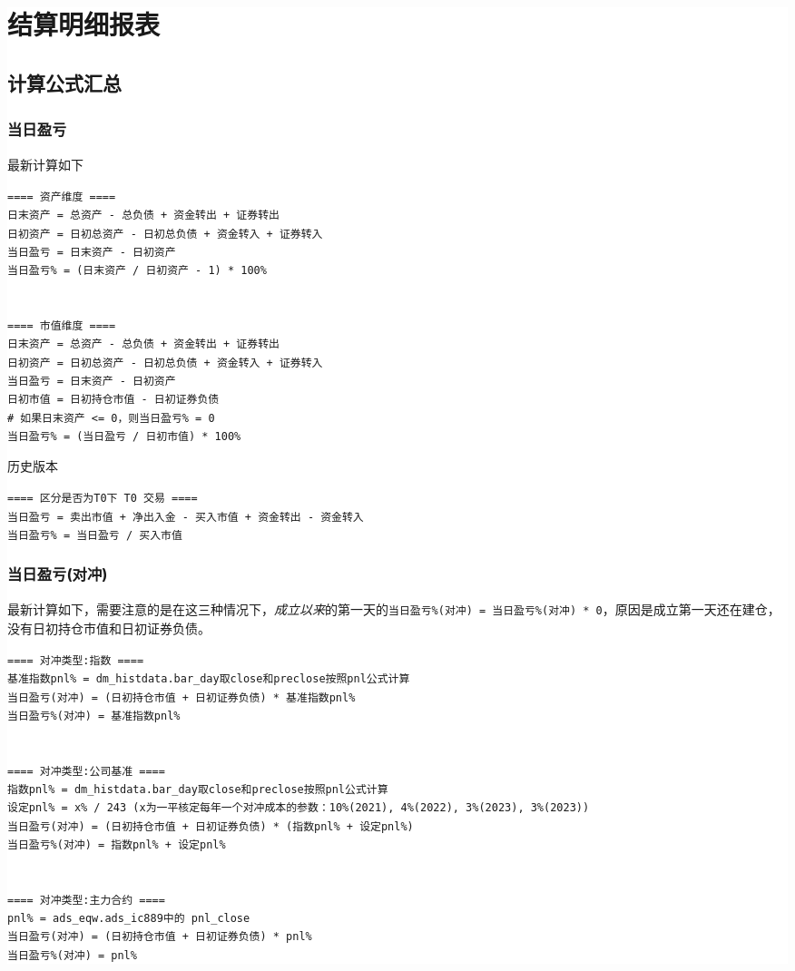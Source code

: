 # 结算明细报表

## 计算公式汇总

### 当日盈亏

最新计算如下

```text
==== 资产维度 ====
日末资产 = 总资产 - 总负债 + 资金转出 + 证券转出
日初资产 = 日初总资产 - 日初总负债 + 资金转入 + 证券转入
当日盈亏 = 日末资产 - 日初资产
当日盈亏% = (日末资产 / 日初资产 - 1) * 100%


==== 市值维度 ====
日末资产 = 总资产 - 总负债 + 资金转出 + 证券转出
日初资产 = 日初总资产 - 日初总负债 + 资金转入 + 证券转入
当日盈亏 = 日末资产 - 日初资产
日初市值 = 日初持仓市值 - 日初证券负债
# 如果日末资产 <= 0，则当日盈亏% = 0
当日盈亏% = (当日盈亏 / 日初市值) * 100%
```

历史版本

```
==== 区分是否为T0下 T0 交易 ====
当日盈亏 = 卖出市值 + 净出入金 - 买入市值 + 资金转出 - 资金转入
当日盈亏% = 当日盈亏 / 买入市值
```

### 当日盈亏(对冲)

最新计算如下，需要注意的是在这三种情况下，*成立以来*的第一天的`当日盈亏%(对冲) = 当日盈亏%(对冲) * 0`，原因是成立第一天还在建仓，没有日初持仓市值和日初证券负债。

```text
==== 对冲类型:指数 ====
基准指数pnl% = dm_histdata.bar_day取close和preclose按照pnl公式计算
当日盈亏(对冲) = (日初持仓市值 + 日初证券负债) * 基准指数pnl%
当日盈亏%(对冲) = 基准指数pnl%


==== 对冲类型:公司基准 ====
指数pnl% = dm_histdata.bar_day取close和preclose按照pnl公式计算
设定pnl% = x% / 243 (x为一平核定每年一个对冲成本的参数：10%(2021), 4%(2022), 3%(2023), 3%(2023))
当日盈亏(对冲) = (日初持仓市值 + 日初证券负债) * (指数pnl% + 设定pnl%)
当日盈亏%(对冲) = 指数pnl% + 设定pnl%


==== 对冲类型:主力合约 ====
pnl% = ads_eqw.ads_ic889中的 pnl_close
当日盈亏(对冲) = (日初持仓市值 + 日初证券负债) * pnl%
当日盈亏%(对冲) = pnl%
```
